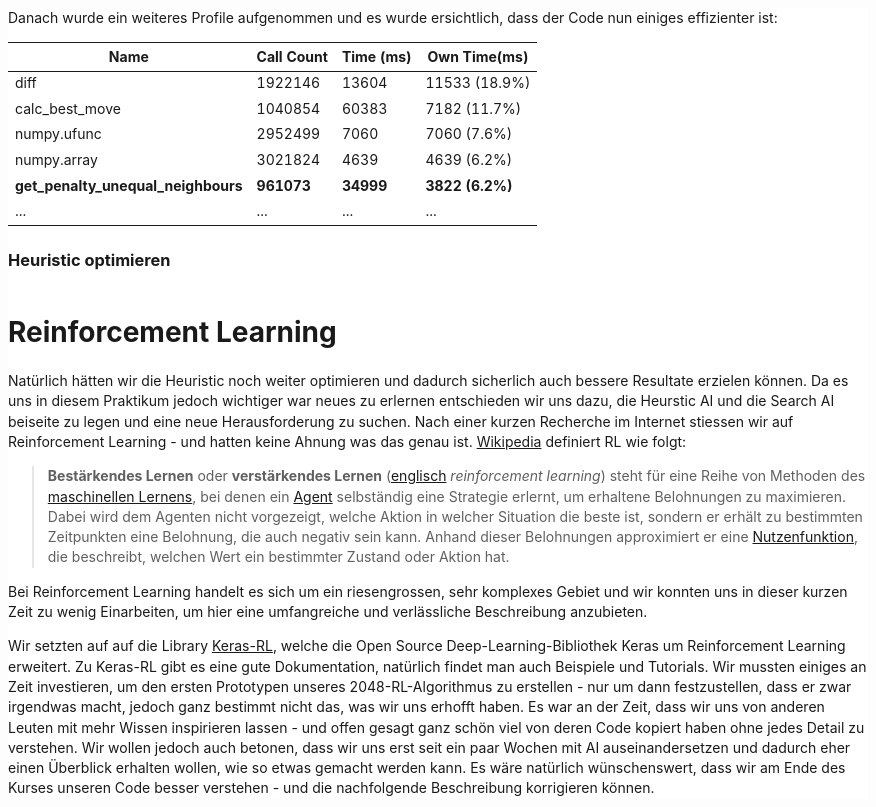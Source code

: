 

Danach wurde ein weiteres Profile aufgenommen und es wurde ersichtlich, dass der Code nun einiges effizienter ist:

| Name                               | Call Count | Time (ms) | Own Time(ms)    |
| ---------------------------------- | ---------- | --------- | --------------- |
| diff                               | 1922146    | 13604     | 11533 (18.9%)   |
| calc_best_move                     | 1040854    | 60383     | 7182 (11.7%)    |
| numpy.ufunc                        | 2952499    | 7060      | 7060 (7.6%)     |
| numpy.array                        | 3021824    | 4639      | 4639 (6.2%)     |
| **get_penalty_unequal_neighbours** | **961073** | **34999** | **3822 (6.2%)** |
| ...                                | ...        | ...       | ...             |



### Heuristic optimieren





# Reinforcement Learning

Natürlich hätten wir die Heuristic noch weiter optimieren und dadurch sicherlich auch bessere Resultate erzielen können. Da es uns in diesem Praktikum jedoch wichtiger war neues zu erlernen entschieden wir uns dazu, die Heurstic AI und die Search AI beiseite zu legen und eine neue Herausforderung zu suchen. Nach einer kurzen Recherche im Internet stiessen wir auf Reinforcement Learning - und hatten keine Ahnung was das genau ist. [Wikipedia](https://de.wikipedia.org/wiki/Bestärkendes_Lernen) definiert RL wie folgt:

>  **Bestärkendes Lernen** oder **verstärkendes Lernen** ([englisch](https://de.wikipedia.org/wiki/Englische_Sprache) *reinforcement learning*) steht für eine Reihe von Methoden des [maschinellen Lernens](https://de.wikipedia.org/wiki/Maschinelles_Lernen), bei denen ein [Agent](https://de.wikipedia.org/wiki/Software-Agent) selbständig eine Strategie erlernt, um erhaltene Belohnungen zu maximieren. Dabei wird dem Agenten nicht vorgezeigt, welche Aktion in welcher Situation die beste ist, sondern er erhält zu bestimmten Zeitpunkten eine Belohnung, die auch negativ sein kann. Anhand dieser Belohnungen approximiert er eine [Nutzenfunktion](https://de.wikipedia.org/wiki/Nutzenfunktion_(Mikroökonomie)), die beschreibt, welchen Wert ein bestimmter Zustand oder Aktion hat. 

Bei Reinforcement Learning handelt es sich um ein riesengrossen, sehr komplexes Gebiet und wir konnten uns in dieser kurzen Zeit zu wenig Einarbeiten, um hier eine umfangreiche und verlässliche Beschreibung anzubieten.

Wir setzten auf auf die Library [Keras-RL](https://github.com/keras-rl), welche die  Open Source Deep-Learning-Bibliothek Keras um Reinforcement Learning erweitert. Zu Keras-RL gibt es eine gute Dokumentation, natürlich findet man auch Beispiele und Tutorials. Wir mussten einiges an Zeit investieren, um den ersten Prototypen unseres 2048-RL-Algorithmus zu erstellen - nur um dann festzustellen, dass er zwar irgendwas macht, jedoch ganz bestimmt nicht das, was wir uns erhofft haben. Es war an der Zeit, dass wir uns von anderen Leuten mit mehr Wissen inspirieren lassen - und offen gesagt ganz schön viel von deren Code kopiert haben ohne jedes Detail zu verstehen. Wir wollen jedoch auch betonen, dass wir uns erst seit ein paar Wochen mit AI auseinandersetzen und dadurch eher einen Überblick erhalten wollen, wie so etwas gemacht werden kann. Es wäre natürlich wünschenswert, dass wir am Ende des Kurses unseren Code besser verstehen - und die nachfolgende Beschreibung korrigieren können.
